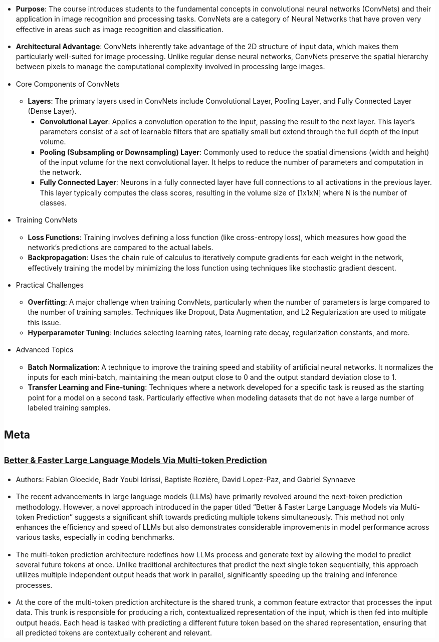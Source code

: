 - **Purpose**: The course introduces students to the fundamental concepts in convolutional neural networks (ConvNets) and their application in image recognition and processing tasks. ConvNets are a category of Neural Networks that have proven very effective in areas such as image recognition and classification.
- **Architectural Advantage**: ConvNets inherently take advantage of the 2D structure of input data, which makes them particularly well-suited for image processing. Unlike regular dense neural networks, ConvNets preserve the spatial hierarchy between pixels to manage the computational complexity involved in processing large images.
    
- Core Components of ConvNets
    - **Layers**: The primary layers used in ConvNets include Convolutional Layer, Pooling Layer, and Fully Connected Layer (Dense Layer).
        - **Convolutional Layer**: Applies a convolution operation to the input, passing the result to the next layer. This layer’s parameters consist of a set of learnable filters that are spatially small but extend through the full depth of the input volume.
        - **Pooling (Subsampling or Downsampling) Layer**: Commonly used to reduce the spatial dimensions (width and height) of the input volume for the next convolutional layer. It helps to reduce the number of parameters and computation in the network.
        - **Fully Connected Layer**: Neurons in a fully connected layer have full connections to all activations in the previous layer. This layer typically computes the class scores, resulting in the volume size of [1x1xN] where N is the number of classes.
- Training ConvNets
    - **Loss Functions**: Training involves defining a loss function (like cross-entropy loss), which measures how good the network’s predictions are compared to the actual labels.
    - **Backpropagation**: Uses the chain rule of calculus to iteratively compute gradients for each weight in the network, effectively training the model by minimizing the loss function using techniques like stochastic gradient descent.
- Practical Challenges
    - **Overfitting**: A major challenge when training ConvNets, particularly when the number of parameters is large compared to the number of training samples. Techniques like Dropout, Data Augmentation, and L2 Regularization are used to mitigate this issue.
    - **Hyperparameter Tuning**: Includes selecting learning rates, learning rate decay, regularization constants, and more.
- Advanced Topics
    - **Batch Normalization**: A technique to improve the training speed and stability of artificial neural networks. It normalizes the inputs for each mini-batch, maintaining the mean output close to 0 and the output standard deviation close to 1.
    - **Transfer Learning and Fine-tuning**: Techniques where a network developed for a specific task is reused as the starting point for a model on a second task. Particularly effective when modeling datasets that do not have a large number of labeled training samples.

## Meta

### [Better & Faster Large Language Models Via Multi-token Prediction](https://arxiv.org/pdf/2404.19737)

- Authors: Fabian Gloeckle, Badr Youbi Idrissi, Baptiste Rozière, David Lopez-Paz, and Gabriel Synnaeve
    
- The recent advancements in large language models (LLMs) have primarily revolved around the next-token prediction methodology. However, a novel approach introduced in the paper titled “Better & Faster Large Language Models via Multi-token Prediction” suggests a significant shift towards predicting multiple tokens simultaneously. This method not only enhances the efficiency and speed of LLMs but also demonstrates considerable improvements in model performance across various tasks, especially in coding benchmarks.
- The multi-token prediction architecture redefines how LLMs process and generate text by allowing the model to predict several future tokens at once. Unlike traditional architectures that predict the next single token sequentially, this approach utilizes multiple independent output heads that work in parallel, significantly speeding up the training and inference processes.
- At the core of the multi-token prediction architecture is the shared trunk, a common feature extractor that processes the input data. This trunk is responsible for producing a rich, contextualized representation of the input, which is then fed into multiple output heads. Each head is tasked with predicting a different future token based on the shared representation, ensuring that all predicted tokens are contextually coherent and relevant.